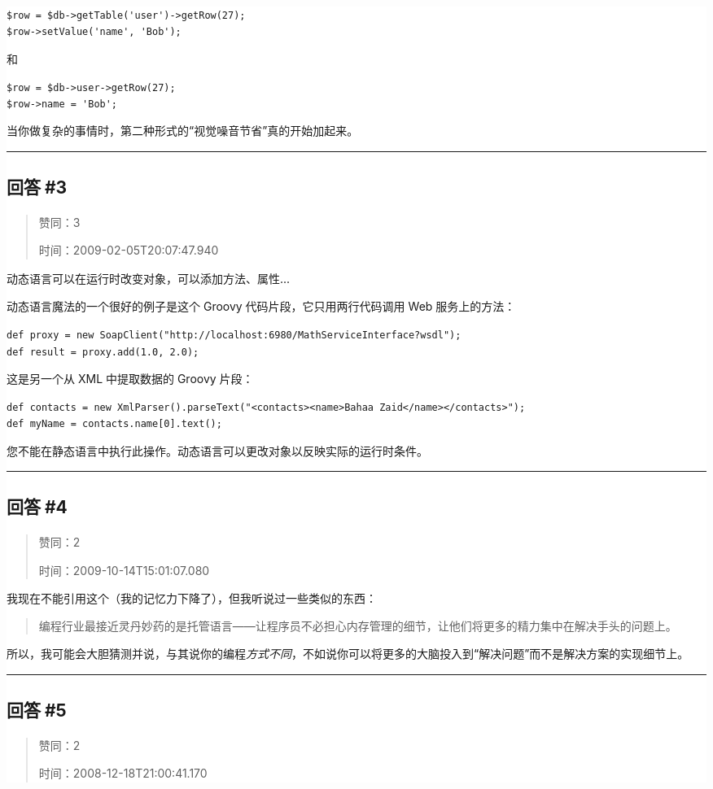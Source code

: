 ```
$row = $db->getTable('user')->getRow(27);
$row->setValue('name', 'Bob'); 
```

和

```
$row = $db->user->getRow(27);
$row->name = 'Bob'; 
```

当你做复杂的事情时，第二种形式的“视觉噪音节省”真的开始加起来。

* * *

## 回答 #3

> 赞同：3
> 
> 时间：2009-02-05T20:07:47.940

动态语言可以在运行时改变对象，可以添加方法、属性...

动态语言魔法的一个很好的例子是这个 Groovy 代码片段，它只用两行代码调用 Web 服务上的方法：

```
def proxy = new SoapClient("http://localhost:6980/MathServiceInterface?wsdl");
def result = proxy.add(1.0, 2.0); 
```

这是另一个从 XML 中提取数据的 Groovy 片段：

```
def contacts = new XmlParser().parseText("<contacts><name>Bahaa Zaid</name></contacts>");
def myName = contacts.name[0].text(); 
```

您不能在静态语言中执行此操作。动态语言可以更改对象以反映实际的运行时条件。

* * *

## 回答 #4

> 赞同：2
> 
> 时间：2009-10-14T15:01:07.080

我现在不能引用这个（我的记忆力下降了），但我听说过一些类似的东西：

> 编程行业最接近灵丹妙药的是托管语言——让程序员不必担心内存管理的细节，让他们将更多的精力集中在解决手头的问题上。

所以，我可能会大胆猜测并说，与其说你的编程*方式不同*，不如说你可以将更多的大脑投入到“解决问题”而不是解决方案的实现细节上。

* * *

## 回答 #5

> 赞同：2
> 
> 时间：2008-12-18T21:00:41.170
